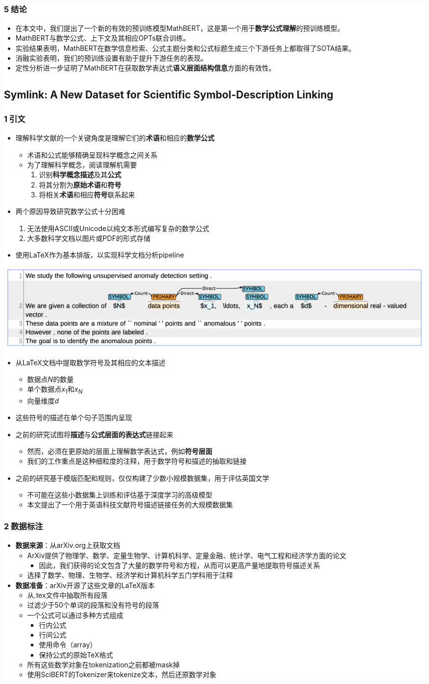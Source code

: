 ### 5 结论
- 在本文中，我们提出了一个新的有效的预训练模型MathBERT，这是第一个用于**数学公式理解**的预训练模型。
- MathBERT与数学公式、上下文及其相应OPTs联合训练。
- 实验结果表明，MathBERT在数学信息检索、公式主题分类和公式标题生成三个下游任务上都取得了SOTA结果。
- 消融实验表明，我们的预训练设置有助于提升下游任务的表现。
- 定性分析进一步证明了MathBERT在获取数学表达式**语义层面结构信息**方面的有效性。

## Symlink: A New Dataset for Scientific Symbol-Description Linking

### 1 引文

- 理解科学文献的一个关键角度是理解它们的**术语**和相应的**数学公式**
  - 术语和公式能够精确呈现科学概念之间关系
  - 为了理解科学概念，阅读理解机需要
    1. 识别**科学概念描述**及其**公式**
    2. 将其分割为**原始术语**和**符号**
    3. 将相关**术语**和相应**符号**联系起来

- 两个原因导致研究数学公式十分困难
  1. 无法使用ASCII或Unicode以纯文本形式编写复杂的数学公式
  2. 大多数科学文档以图片或PDF的形式存储
- 使用LaTeX作为基本排版，以实现科学文档分析pipeline

![](images/2022-06-08-16-47-33.png)

- 从LaTeX文档中提取数学符号及其相应的文本描述
  - 数据点$N$的数量
  - 单个数据点$x_1$和$x_N$
  - 向量维度$d$
- 这些符号的描述在单个句子范围内呈现

- 之前的研究试图将**描述**与**公式层面的表达式**链接起来
  - 然而，必须在更原始的层面上理解数学表达式，例如**符号层面**
  - 我们的工作重点是这种细粒度的注释，用于数学符号和描述的抽取和链接
- 之前的研究基于模版匹配和规则，仅仅构建了少数小规模数据集，用于评估英国文学
  - 不可能在这些小数据集上训练和评估基于深度学习的高级模型
  - 本文提出了一个用于英语科技文献符号描述链接任务的大规模数据集

### 2 数据标注

- **数据来源**：从arXiv.org上获取文档
  - ArXiv提供了物理学、数学、定量生物学、计算机科学、定量金融、统计学、电气工程和经济学方面的论文
    - 因此，我们获得的论文包含了大量的数学符号和方程，从而可以更高产量地提取符号描述关系
  - 选择了数学、物理、生物学、经济学和计算机科学五门学科用于注释
- **数据准备**：arXiv开源了这些文章的LaTeX版本
  - 从.tex文件中抽取所有段落
  - 过滤少于50个单词的段落和没有符号的段落
  - 一个公式可以通过多种方式组成
    - 行内公式
    - 行间公式
    - 使用命令（array）
    - 保持公式的原始TeX格式
  - 所有这些数学对象在tokenization之前都被mask掉
  - 使用SciBERT的Tokenizer来tokenize文本，然后还原数学对象